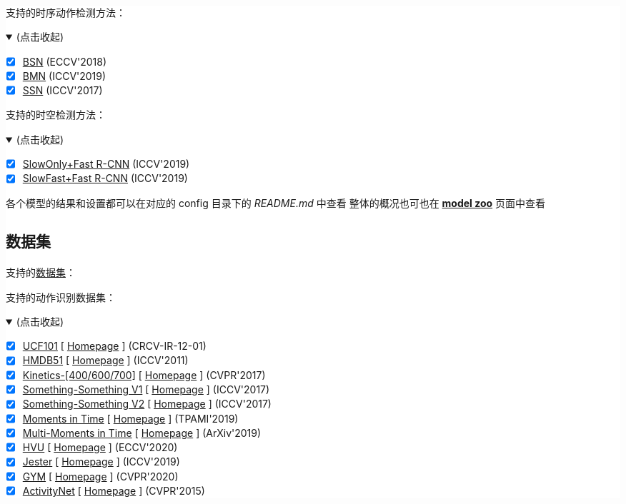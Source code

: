 </details>

支持的时序动作检测方法：

<details open>
<summary>(点击收起)</summary>

- [x] [BSN](configs/localization/bsn/README.md) (ECCV'2018)
- [x] [BMN](configs/localization/bmn/README.md) (ICCV'2019)
- [x] [SSN](configs/localization/ssn/README.md) (ICCV'2017)

</details>

支持的时空检测方法：

<details open>
<summary>(点击收起)</summary>

- [x] [SlowOnly+Fast R-CNN](configs/detection/ava/README.md) (ICCV'2019)
- [x] [SlowFast+Fast R-CNN](configs/detection/ava/README.md) (ICCV'2019)

</details>

各个模型的结果和设置都可以在对应的 config 目录下的 *README.md* 中查看
整体的概况也可也在 [**model zoo**](https://mmaction2.readthedocs.io/en/latest/recognition_models.html) 页面中查看

## 数据集

支持的[数据集](https://mmaction2.readthedocs.io/en/latest/supported_datasets.html)：

支持的动作识别数据集：

<details open>
<summary>(点击收起)</summary>

- [x] [UCF101](/tools/data/ucf101/README.md) \[ [Homepage](https://www.crcv.ucf.edu/research/data-sets/ucf101/) \] (CRCV-IR-12-01)
- [x] [HMDB51](/tools/data/hmdb51/README.md) \[ [Homepage](https://serre-lab.clps.brown.edu/resource/hmdb-a-large-human-motion-database/) \] (ICCV'2011)
- [x] [Kinetics-[400/600/700]](/tools/data/kinetics/README.md) \[ [Homepage](https://deepmind.com/research/open-source/kinetics) \] (CVPR'2017)
- [x] [Something-Something V1](/tools/data/sthv1/README.md) \[ [Homepage](https://20bn.com/datasets/something-something/v1) \] (ICCV'2017)
- [x] [Something-Something V2](/tools/data/sthv2/README.md) \[ [Homepage](https://20bn.com/datasets/something-something) \] (ICCV'2017)
- [x] [Moments in Time](/tools/data/mit/README.md) \[ [Homepage](http://moments.csail.mit.edu/) \] (TPAMI'2019)
- [x] [Multi-Moments in Time](/tools/data/mmit/README.md) \[ [Homepage](http://moments.csail.mit.edu/challenge_iccv_2019.html) \] (ArXiv'2019)
- [x] [HVU](/tools/data/hvu/README.md) \[ [Homepage](https://github.com/holistic-video-understanding/HVU-Dataset) \] (ECCV'2020)
- [x] [Jester](/tools/data/jester/README.md) \[ [Homepage](https://20bn.com/datasets/jester/v1) \] (ICCV'2019)
- [x] [GYM](/tools/data/gym/README.md) \[ [Homepage](https://sdolivia.github.io/FineGym/) \] (CVPR'2020)
- [x] [ActivityNet](/tools/data/activitynet/README.md) \[ [Homepage](http://activity-net.org/) \] (CVPR'2015)
